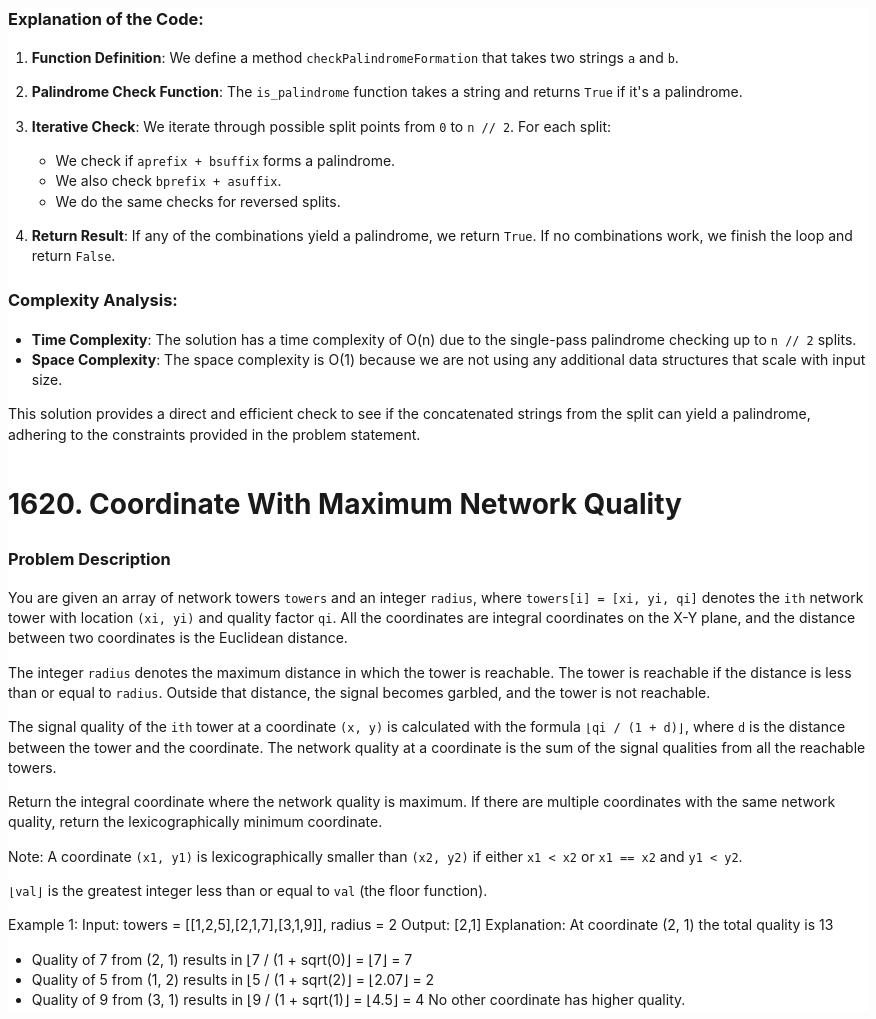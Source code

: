 ### Explanation of the Code:

1. **Function Definition**: We define a method `checkPalindromeFormation` that takes two strings `a` and `b`.

2. **Palindrome Check Function**: The `is_palindrome` function takes a string and returns `True` if it's a palindrome.

3. **Iterative Check**: We iterate through possible split points from `0` to `n // 2`. For each split:
   - We check if `aprefix + bsuffix` forms a palindrome.
   - We also check `bprefix + asuffix`.
   - We do the same checks for reversed splits.

4. **Return Result**: If any of the combinations yield a palindrome, we return `True`. If no combinations work, we finish the loop and return `False`.

### Complexity Analysis:
- **Time Complexity**: The solution has a time complexity of O(n) due to the single-pass palindrome checking up to `n // 2` splits.
- **Space Complexity**: The space complexity is O(1) because we are not using any additional data structures that scale with input size.

This solution provides a direct and efficient check to see if the concatenated strings from the split can yield a palindrome, adhering to the constraints provided in the problem statement.

# 1620. Coordinate With Maximum Network Quality

### Problem Description 
You are given an array of network towers `towers` and an integer `radius`, where `towers[i] = [xi, yi, qi]` denotes the `ith` network tower with location `(xi, yi)` and quality factor `qi`. All the coordinates are integral coordinates on the X-Y plane, and the distance between two coordinates is the Euclidean distance.

The integer `radius` denotes the maximum distance in which the tower is reachable. The tower is reachable if the distance is less than or equal to `radius`. Outside that distance, the signal becomes garbled, and the tower is not reachable.

The signal quality of the `ith` tower at a coordinate `(x, y)` is calculated with the formula `⌊qi / (1 + d)⌋`, where `d` is the distance between the tower and the coordinate. The network quality at a coordinate is the sum of the signal qualities from all the reachable towers.

Return the integral coordinate where the network quality is maximum. If there are multiple coordinates with the same network quality, return the lexicographically minimum coordinate.

Note:
A coordinate `(x1, y1)` is lexicographically smaller than `(x2, y2)` if either `x1 < x2` or `x1 == x2` and `y1 < y2`.

`⌊val⌋` is the greatest integer less than or equal to `val` (the floor function).


Example 1:
Input: towers = [[1,2,5],[2,1,7],[3,1,9]], radius = 2
Output: [2,1]
Explanation: 
At coordinate (2, 1) the total quality is 13
- Quality of 7 from (2, 1) results in ⌊7 / (1 + sqrt(0)⌋ = ⌊7⌋ = 7
- Quality of 5 from (1, 2) results in ⌊5 / (1 + sqrt(2)⌋ = ⌊2.07⌋ = 2
- Quality of 9 from (3, 1) results in ⌊9 / (1 + sqrt(1)⌋ = ⌊4.5⌋ = 4
No other coordinate has higher quality.
